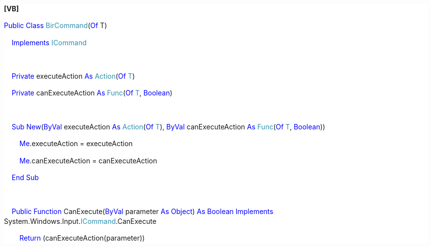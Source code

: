 **[VB]**

<span style="color: blue;">Public</span> <span
style="color: blue;">Class</span> <span
style="color: #2b91af;">BirCommand</span>(<span
style="color: blue;">Of</span> T)

    <span style="color: blue;">Implements</span> <span
style="color: #2b91af;">ICommand</span>

 

    <span style="color: blue;">Private</span> executeAction <span
style="color: blue;">As</span> <span
style="color: #2b91af;">Action</span>(<span
style="color: blue;">Of</span> <span style="color: #2b91af;">T</span>)

    <span style="color: blue;">Private</span> canExecuteAction <span
style="color: blue;">As</span> <span
style="color: #2b91af;">Func</span>(<span style="color: blue;">Of</span>
<span style="color: #2b91af;">T</span>, <span
style="color: blue;">Boolean</span>)

 

    <span style="color: blue;">Sub</span> <span
style="color: blue;">New</span>(<span style="color: blue;">ByVal</span>
executeAction <span style="color: blue;">As</span> <span
style="color: #2b91af;">Action</span>(<span
style="color: blue;">Of</span> <span style="color: #2b91af;">T</span>),
<span style="color: blue;">ByVal</span> canExecuteAction <span
style="color: blue;">As</span> <span
style="color: #2b91af;">Func</span>(<span style="color: blue;">Of</span>
<span style="color: #2b91af;">T</span>, <span
style="color: blue;">Boolean</span>))

        <span style="color: blue;">Me</span>.executeAction =
executeAction

        <span style="color: blue;">Me</span>.canExecuteAction =
canExecuteAction

    <span style="color: blue;">End</span> <span
style="color: blue;">Sub</span>

 

    <span style="color: blue;">Public</span> <span
style="color: blue;">Function</span> CanExecute(<span
style="color: blue;">ByVal</span> parameter <span
style="color: blue;">As</span> <span style="color: blue;">Object</span>)
<span style="color: blue;">As</span> <span
style="color: blue;">Boolean</span> <span
style="color: blue;">Implements</span> System.Windows.Input.<span
style="color: #2b91af;">ICommand</span>.CanExecute

        <span style="color: blue;">Return</span>
(canExecuteAction(parameter))
